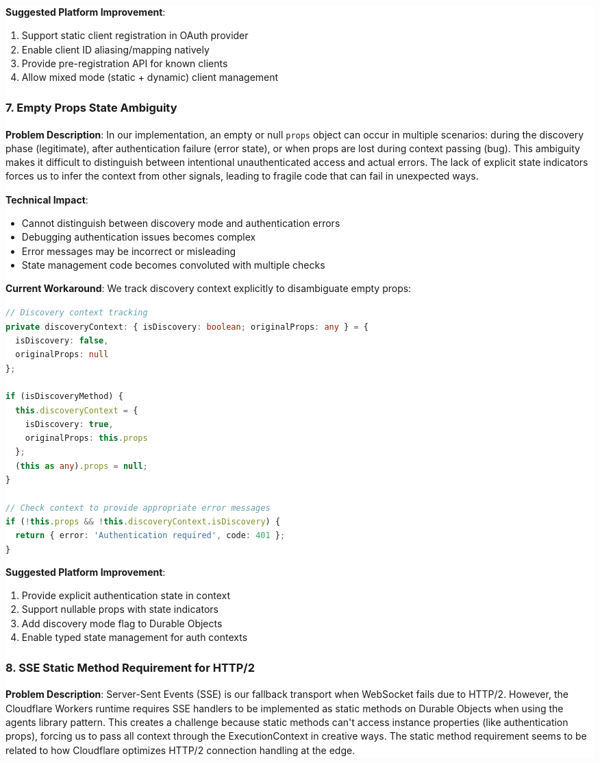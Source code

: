 **Suggested Platform Improvement**:
1. Support static client registration in OAuth provider
2. Enable client ID aliasing/mapping natively
3. Provide pre-registration API for known clients
4. Allow mixed mode (static + dynamic) client management

### 7. Empty Props State Ambiguity

**Problem Description**:
In our implementation, an empty or null `props` object can occur in multiple scenarios: during the discovery phase (legitimate), after authentication failure (error state), or when props are lost during context passing (bug). This ambiguity makes it difficult to distinguish between intentional unauthenticated access and actual errors. The lack of explicit state indicators forces us to infer the context from other signals, leading to fragile code that can fail in unexpected ways.

**Technical Impact**:
- Cannot distinguish between discovery mode and authentication errors
- Debugging authentication issues becomes complex
- Error messages may be incorrect or misleading
- State management code becomes convoluted with multiple checks

**Current Workaround**: 
We track discovery context explicitly to disambiguate empty props:

```typescript
// Discovery context tracking
private discoveryContext: { isDiscovery: boolean; originalProps: any } = {
  isDiscovery: false,
  originalProps: null
};

if (isDiscoveryMethod) {
  this.discoveryContext = {
    isDiscovery: true,
    originalProps: this.props
  };
  (this as any).props = null;
}

// Check context to provide appropriate error messages
if (!this.props && !this.discoveryContext.isDiscovery) {
  return { error: 'Authentication required', code: 401 };
}
```

**Suggested Platform Improvement**:
1. Provide explicit authentication state in context
2. Support nullable props with state indicators
3. Add discovery mode flag to Durable Objects
4. Enable typed state management for auth contexts

### 8. SSE Static Method Requirement for HTTP/2

**Problem Description**:
Server-Sent Events (SSE) is our fallback transport when WebSocket fails due to HTTP/2. However, the Cloudflare Workers runtime requires SSE handlers to be implemented as static methods on Durable Objects when using the agents library pattern. This creates a challenge because static methods can't access instance properties (like authentication props), forcing us to pass all context through the ExecutionContext in creative ways. The static method requirement seems to be related to how Cloudflare optimizes HTTP/2 connection handling at the edge.
